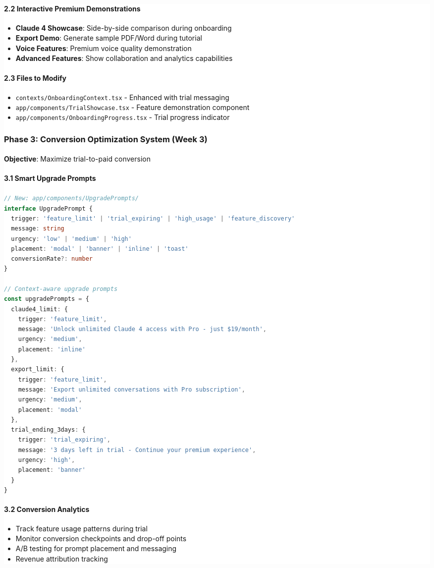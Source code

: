 #### 2.2 Interactive Premium Demonstrations
- **Claude 4 Showcase**: Side-by-side comparison during onboarding
- **Export Demo**: Generate sample PDF/Word during tutorial
- **Voice Features**: Premium voice quality demonstration
- **Advanced Features**: Show collaboration and analytics capabilities

#### 2.3 Files to Modify
- `contexts/OnboardingContext.tsx` - Enhanced with trial messaging
- `app/components/TrialShowcase.tsx` - Feature demonstration component
- `app/components/OnboardingProgress.tsx` - Trial progress indicator

### Phase 3: Conversion Optimization System (Week 3)
**Objective**: Maximize trial-to-paid conversion

#### 3.1 Smart Upgrade Prompts
```typescript
// New: app/components/UpgradePrompts/
interface UpgradePrompt {
  trigger: 'feature_limit' | 'trial_expiring' | 'high_usage' | 'feature_discovery'
  message: string
  urgency: 'low' | 'medium' | 'high'
  placement: 'modal' | 'banner' | 'inline' | 'toast'
  conversionRate?: number
}

// Context-aware upgrade prompts
const upgradePrompts = {
  claude4_limit: {
    trigger: 'feature_limit',
    message: 'Unlock unlimited Claude 4 access with Pro - just $19/month',
    urgency: 'medium',
    placement: 'inline'
  },
  export_limit: {
    trigger: 'feature_limit', 
    message: 'Export unlimited conversations with Pro subscription',
    urgency: 'medium',
    placement: 'modal'
  },
  trial_ending_3days: {
    trigger: 'trial_expiring',
    message: '3 days left in trial - Continue your premium experience',
    urgency: 'high',
    placement: 'banner'
  }
}
```

#### 3.2 Conversion Analytics
- Track feature usage patterns during trial
- Monitor conversion checkpoints and drop-off points
- A/B testing for prompt placement and messaging
- Revenue attribution tracking
